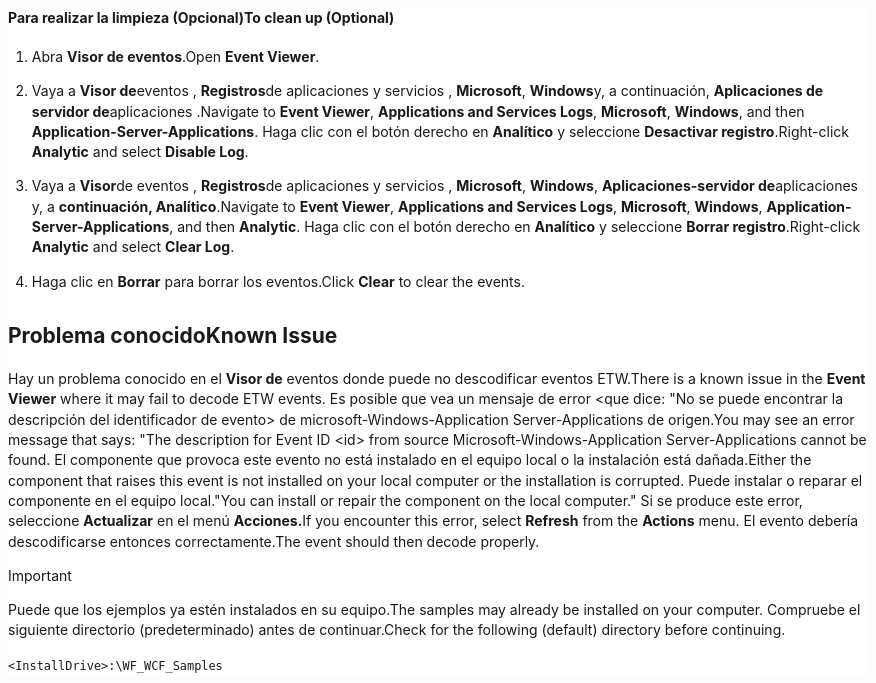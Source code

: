 #### <a name="to-clean-up-optional"></a><span data-ttu-id="21908-177">Para realizar la limpieza (Opcional)</span><span class="sxs-lookup"><span data-stu-id="21908-177">To clean up (Optional)</span></span>  
  
1. <span data-ttu-id="21908-178">Abra **Visor de eventos**.</span><span class="sxs-lookup"><span data-stu-id="21908-178">Open **Event Viewer**.</span></span>  
  
2. <span data-ttu-id="21908-179">Vaya a **Visor de**eventos , **Registros**de aplicaciones y servicios , **Microsoft**, **Windows**y, a continuación, **Aplicaciones de servidor de**aplicaciones .</span><span class="sxs-lookup"><span data-stu-id="21908-179">Navigate to **Event Viewer**, **Applications and Services Logs**, **Microsoft**, **Windows**, and then **Application-Server-Applications**.</span></span> <span data-ttu-id="21908-180">Haga clic con el botón derecho en **Analítico** y seleccione **Desactivar registro**.</span><span class="sxs-lookup"><span data-stu-id="21908-180">Right-click **Analytic** and select **Disable Log**.</span></span>  
  
3. <span data-ttu-id="21908-181">Vaya a **Visor**de eventos , **Registros**de aplicaciones y servicios , **Microsoft**, **Windows**, **Aplicaciones-servidor de**aplicaciones y, a **continuación, Analítico**.</span><span class="sxs-lookup"><span data-stu-id="21908-181">Navigate to **Event Viewer**, **Applications and Services Logs**, **Microsoft**, **Windows**, **Application-Server-Applications**, and then **Analytic**.</span></span> <span data-ttu-id="21908-182">Haga clic con el botón derecho en **Analítico** y seleccione **Borrar registro**.</span><span class="sxs-lookup"><span data-stu-id="21908-182">Right-click **Analytic** and select **Clear Log**.</span></span>  
  
4. <span data-ttu-id="21908-183">Haga clic en **Borrar** para borrar los eventos.</span><span class="sxs-lookup"><span data-stu-id="21908-183">Click **Clear** to clear the events.</span></span>  
  
## <a name="known-issue"></a><span data-ttu-id="21908-184">Problema conocido</span><span class="sxs-lookup"><span data-stu-id="21908-184">Known Issue</span></span>  
 <span data-ttu-id="21908-185">Hay un problema conocido en el **Visor de** eventos donde puede no descodificar eventos ETW.</span><span class="sxs-lookup"><span data-stu-id="21908-185">There is a known issue in the **Event Viewer** where it may fail to decode ETW events.</span></span> <span data-ttu-id="21908-186">Es posible que vea un mensaje de error \<que dice: "No se puede encontrar la descripción del identificador de evento> de microsoft-Windows-Application Server-Applications de origen.</span><span class="sxs-lookup"><span data-stu-id="21908-186">You may see an error message that says: "The description for Event ID \<id> from source Microsoft-Windows-Application Server-Applications cannot be found.</span></span> <span data-ttu-id="21908-187">El componente que provoca este evento no está instalado en el equipo local o la instalación está dañada.</span><span class="sxs-lookup"><span data-stu-id="21908-187">Either the component that raises this event is not installed on your local computer or the installation is corrupted.</span></span> <span data-ttu-id="21908-188">Puede instalar o reparar el componente en el equipo local."</span><span class="sxs-lookup"><span data-stu-id="21908-188">You can install or repair the component on the local computer."</span></span> <span data-ttu-id="21908-189">Si se produce este error, seleccione **Actualizar** en el menú **Acciones.**</span><span class="sxs-lookup"><span data-stu-id="21908-189">If you encounter this error, select **Refresh** from the **Actions** menu.</span></span> <span data-ttu-id="21908-190">El evento debería descodificarse entonces correctamente.</span><span class="sxs-lookup"><span data-stu-id="21908-190">The event should then decode properly.</span></span>  
  
> [!IMPORTANT]
> <span data-ttu-id="21908-191">Puede que los ejemplos ya estén instalados en su equipo.</span><span class="sxs-lookup"><span data-stu-id="21908-191">The samples may already be installed on your computer.</span></span> <span data-ttu-id="21908-192">Compruebe el siguiente directorio (predeterminado) antes de continuar.</span><span class="sxs-lookup"><span data-stu-id="21908-192">Check for the following (default) directory before continuing.</span></span>  
>
> `<InstallDrive>:\WF_WCF_Samples`  
>